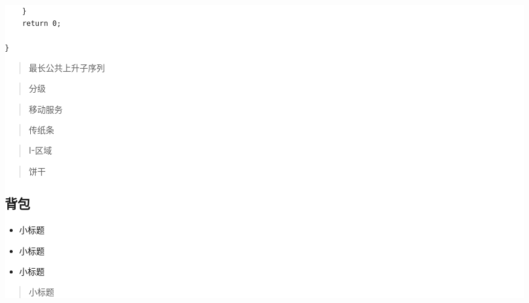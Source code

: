 ```
    }
    return 0;
    
}
```

> 最长公共上升子序列

```

```

> 分级

```

```


> 移动服务

```

```


> 传纸条

```

```


> I-区域

```

```



> 饼干

```

```




## 背包

- 小标题

- 小标题

- 小标题

  

> 小标题

```

```
